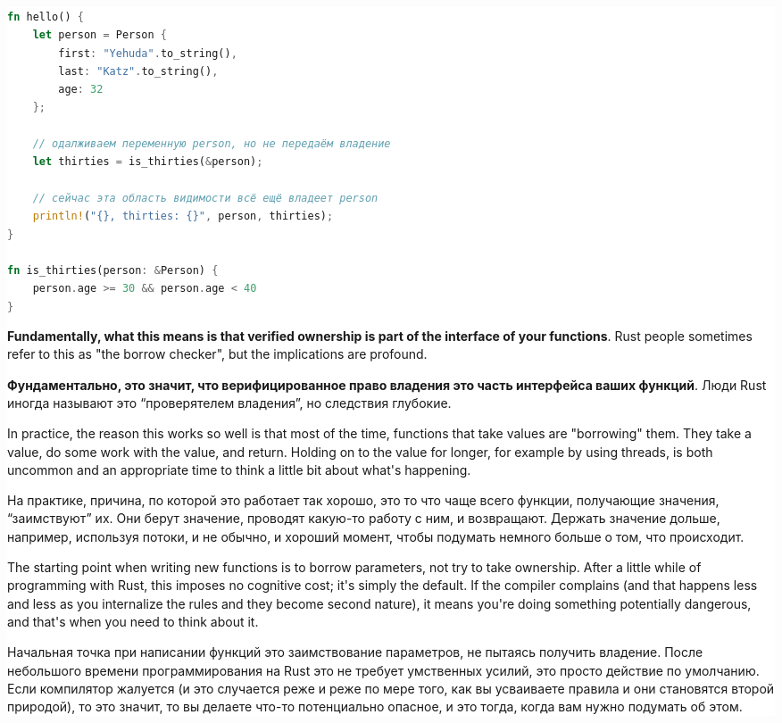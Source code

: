 ```rust
fn hello() {
    let person = Person {
        first: "Yehuda".to_string(),
        last: "Katz".to_string(),
        age: 32
    };

    // одалживаем переменную person, но не передаём владение
    let thirties = is_thirties(&person);

    // сейчас эта область видимости всё ещё владеет person
    println!("{}, thirties: {}", person, thirties);
}

fn is_thirties(person: &Person) {  
    person.age >= 30 && person.age < 40
}
```


__Fundamentally, what this means is that verified ownership is part of the
interface of your functions__. Rust people sometimes refer to this as "the
borrow checker", but the implications are profound.

__Фундаментально, это значит, что верифицированное право владения это часть
интерфейса ваших функций__. Люди Rust иногда называют это “проверятелем
владения”, но следствия глубокие.


In practice, the reason this works so well is that most of the time, functions
that take values are "borrowing" them. They take a value, do some work with the
value, and return. Holding on to the value for longer, for example by using
threads, is both uncommon and an appropriate time to think a little bit about
what's happening.

На практике, причина, по которой это работает так хорошо, это то что чаще всего
функции, получающие значения, “заимствуют” их. Они берут значение, проводят
какую-то работу с ним, и возвращают. Держать значение дольше, например,
используя потоки, и не обычно, и хороший момент, чтобы подумать немного больше
о том, что происходит.


The starting point when writing new functions is to borrow parameters, not try
to take ownership. After a little while of programming with Rust, this imposes
no cognitive cost; it's simply the default. If the compiler complains (and that
happens less and less as you internalize the rules and they become second
nature), it means you're doing something potentially dangerous, and that's when
you need to think about it.

Начальная точка при написании функций это заимствование параметров, не пытаясь
получить владение. После небольшого времени программирования на Rust это не
требует умственных усилий, это просто действие по умолчанию. Если компилятор
жалуется (и это случается реже и реже по мере того, как вы усваиваете правила
и они становятся второй природой), то это значит, то вы делаете что-то
потенциально опасное, и это тогда, когда вам нужно подумать об этом.
